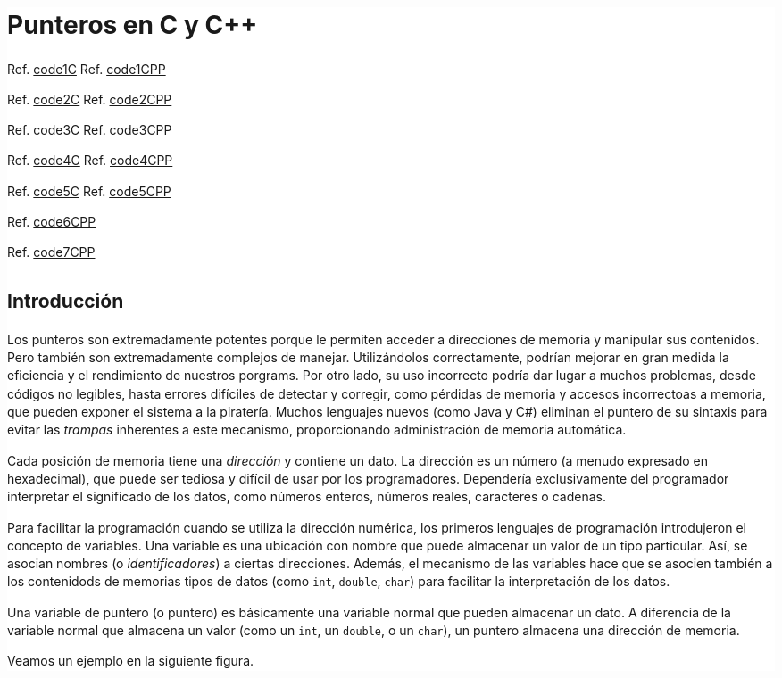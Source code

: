 # Punteros en C y C++

Ref. [code1C](https://github.com/RieraULL/AED-ULL/blob/master/code1/pointer1.c)
Ref. [code1CPP](https://github.com/RieraULL/AED-ULL/blob/master/code1/pointer1.cpp)

Ref. [code2C](https://github.com/RieraULL/AED-ULL/blob/master/code1/pointer2.c)
Ref. [code2CPP](https://github.com/RieraULL/AED-ULL/blob/master/code1/pointer2.cpp)

Ref. [code3C](https://github.com/RieraULL/AED-ULL/blob/master/code1/pointer3.c)
Ref. [code3CPP](https://github.com/RieraULL/AED-ULL/blob/master/code1/pointer3.cpp)

Ref. [code4C](https://github.com/RieraULL/AED-ULL/blob/master/code1/pointer4.c)
Ref. [code4CPP](https://github.com/RieraULL/AED-ULL/blob/master/code1/pointer4.cpp)

Ref. [code5C](https://github.com/RieraULL/AED-ULL/blob/master/code1/pointer5.c)
Ref. [code5CPP](https://github.com/RieraULL/AED-ULL/blob/master/code1/pointer5.cpp)

Ref. [code6CPP](https://github.com/RieraULL/AED-ULL/blob/master/code1/func1.cpp)

Ref. [code7CPP](https://github.com/RieraULL/AED-ULL/blob/master/code1/func2.cpp)

## Introducción

Los punteros son extremadamente potentes porque le permiten acceder a direcciones de memoria y manipular sus contenidos. Pero también son extremadamente complejos de manejar. Utilizándolos correctamente, podrían mejorar en gran medida la eficiencia y el rendimiento de nuestros porgrams. Por otro lado, su uso incorrecto podría dar lugar a muchos problemas, desde códigos no legibles, hasta errores difíciles de detectar y corregir, como pérdidas de memoria y accesos incorrectoas a memoria, que pueden exponer el sistema a la piratería. Muchos lenguajes nuevos (como Java y C#) eliminan el puntero de su sintaxis para evitar las *trampas* inherentes a este mecanismo, proporcionando administración de memoria automática.

Cada posición de memoria tiene una *dirección* y contiene un dato. La dirección es un número (a menudo expresado en hexadecimal), que puede ser tediosa y difícil de usar por los programadores. Dependería exclusivamente del programador interpretar el significado de los datos, como números enteros, números reales, caracteres o cadenas.

Para facilitar la programación cuando se utiliza la dirección numérica, los primeros lenguajes de programación introdujeron el concepto de variables. Una variable es una ubicación con nombre que puede almacenar un valor de un tipo particular. Así, se asocian nombres (o *identificadores*) a ciertas direcciones. Además, el mecanismo de las variables hace que se asocien también a los contenidods de memorias tipos de datos (como `int`, `double`, `char`) para facilitar la interpretación de los datos.

Una variable de puntero (o puntero) es básicamente una variable normal que pueden almacenar un dato. A diferencia de la variable normal que almacena un valor (como un `int`, un `double`, o un `char`), un puntero almacena una dirección de memoria.

Veamos un ejemplo en la siguiente figura.

<p align="center">